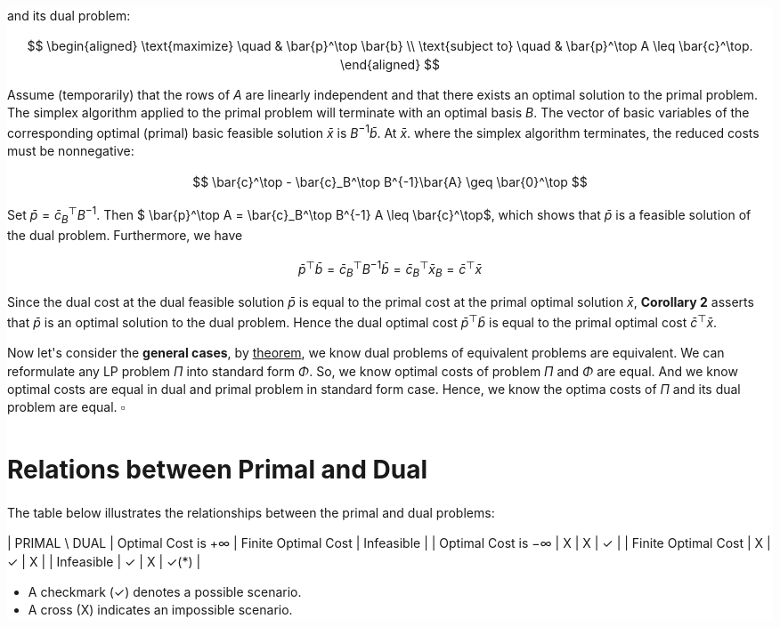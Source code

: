 and its dual problem:

$$
\begin{aligned}
\text{maximize} \quad & \bar{p}^\top \bar{b} \\
\text{subject to} \quad & \bar{p}^\top A \leq \bar{c}^\top.
\end{aligned}
$$

Assume (temporarily) that the rows of $A$ are linearly independent and that there exists an optimal solution to the primal problem. The simplex algorithm applied to the primal problem will terminate with an optimal basis $B$. The vector of basic variables of the corresponding optimal (primal) basic feasible solution $\bar{x}$ is $B^{-1}\bar{b}$. At $\bar{x}$. where the simplex algorithm terminates, the reduced costs must be nonnegative:

$$
\bar{c}^\top - \bar{c}_B^\top B^{-1}\bar{A} \geq \bar{0}^\top
$$

Set $\bar{p} = \bar{c}_B^\top B^{-1}$. Then $ \bar{p}^\top A = \bar{c}_B^\top B^{-1} A \leq \bar{c}^\top$, which shows that $\bar{p}$ is a feasible solution of the dual problem. Furthermore, we have

$$
\bar{p}^\top \bar{b} = \bar{c}_B^\top B^{-1}\bar{b} = \bar{c}_B^\top \bar{x}_B= \bar{c}^\top \bar{x}
$$

Since the dual cost at the dual feasible solution $\bar{p}$ is equal to the primal cost at the primal optimal solution $\bar{x}$, **Corollary 2** asserts that $\bar{p}$ is an optimal solution to the dual problem. Hence the dual optimal cost $\bar{p}^\top \bar{b}$ is equal to the primal optimal cost $\bar{c}^\top \bar{x}$. 

Now let's consider the **general cases**, by [theorem](https://wu-haonan.github.io/2023/11/03/LP_Lec_19.html#dual-of-equivalent-problems-are-equivalent), we know dual problems of equivalent problems are equivalent. We can reformulate any LP problem $\Pi$ into standard form $\Phi$. So, we know optimal costs of problem $\Pi$ and $\Phi$ are equal. And we know optimal costs are equal in dual and primal problem in standard form case. Hence, we know the optima costs of $\Pi$ and its dual problem are equal. $\square$



# Relations between Primal and Dual

The table below illustrates the relationships between the primal and dual problems:

|      PRIMAL \ DUAL       | Optimal Cost is $+\infty$ | Finite Optimal Cost |    Infeasible    |
| Optimal Cost is $-\infty$ |   X   |            X             |        ✓        |
| Finite Optimal Cost |           X            |            ✓             |        X         |
|        Infeasible        |           ✓           |            X             | ✓($*$) |

- A checkmark (✓) denotes a possible scenario.
- A cross (X) indicates an impossible scenario.
